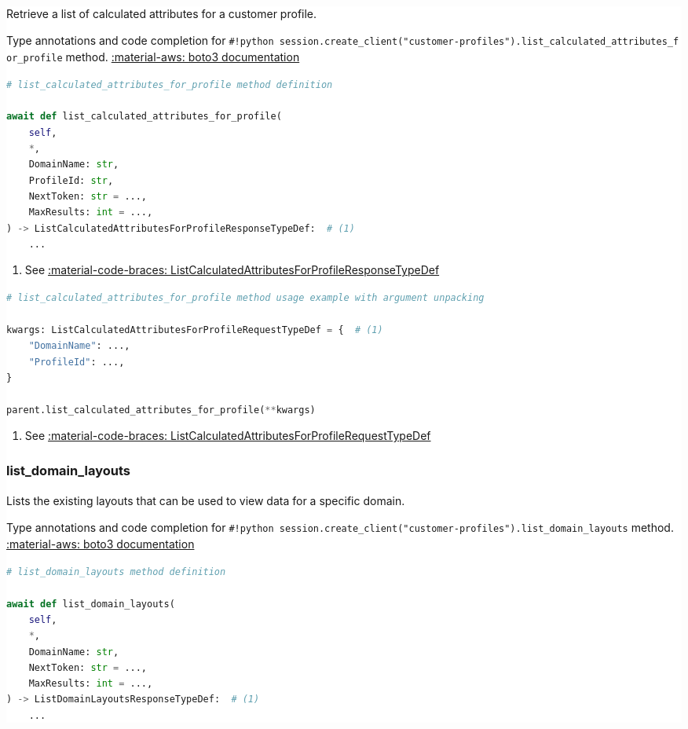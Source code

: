 Retrieve a list of calculated attributes for a customer profile.

Type annotations and code completion for `#!python session.create_client("customer-profiles").list_calculated_attributes_for_profile` method.
[:material-aws: boto3 documentation](https://boto3.amazonaws.com/v1/documentation/api/latest/reference/services/customer-profiles/client/list_calculated_attributes_for_profile.html)

```python
# list_calculated_attributes_for_profile method definition

await def list_calculated_attributes_for_profile(
    self,
    *,
    DomainName: str,
    ProfileId: str,
    NextToken: str = ...,
    MaxResults: int = ...,
) -> ListCalculatedAttributesForProfileResponseTypeDef:  # (1)
    ...
```

1. See [:material-code-braces: ListCalculatedAttributesForProfileResponseTypeDef](./type_defs.md#listcalculatedattributesforprofileresponsetypedef)


```python
# list_calculated_attributes_for_profile method usage example with argument unpacking

kwargs: ListCalculatedAttributesForProfileRequestTypeDef = {  # (1)
    "DomainName": ...,
    "ProfileId": ...,
}

parent.list_calculated_attributes_for_profile(**kwargs)
```

1. See [:material-code-braces: ListCalculatedAttributesForProfileRequestTypeDef](./type_defs.md#listcalculatedattributesforprofilerequesttypedef)

### list\_domain\_layouts

Lists the existing layouts that can be used to view data for a specific domain.

Type annotations and code completion for `#!python session.create_client("customer-profiles").list_domain_layouts` method.
[:material-aws: boto3 documentation](https://boto3.amazonaws.com/v1/documentation/api/latest/reference/services/customer-profiles/client/list_domain_layouts.html)

```python
# list_domain_layouts method definition

await def list_domain_layouts(
    self,
    *,
    DomainName: str,
    NextToken: str = ...,
    MaxResults: int = ...,
) -> ListDomainLayoutsResponseTypeDef:  # (1)
    ...
```

